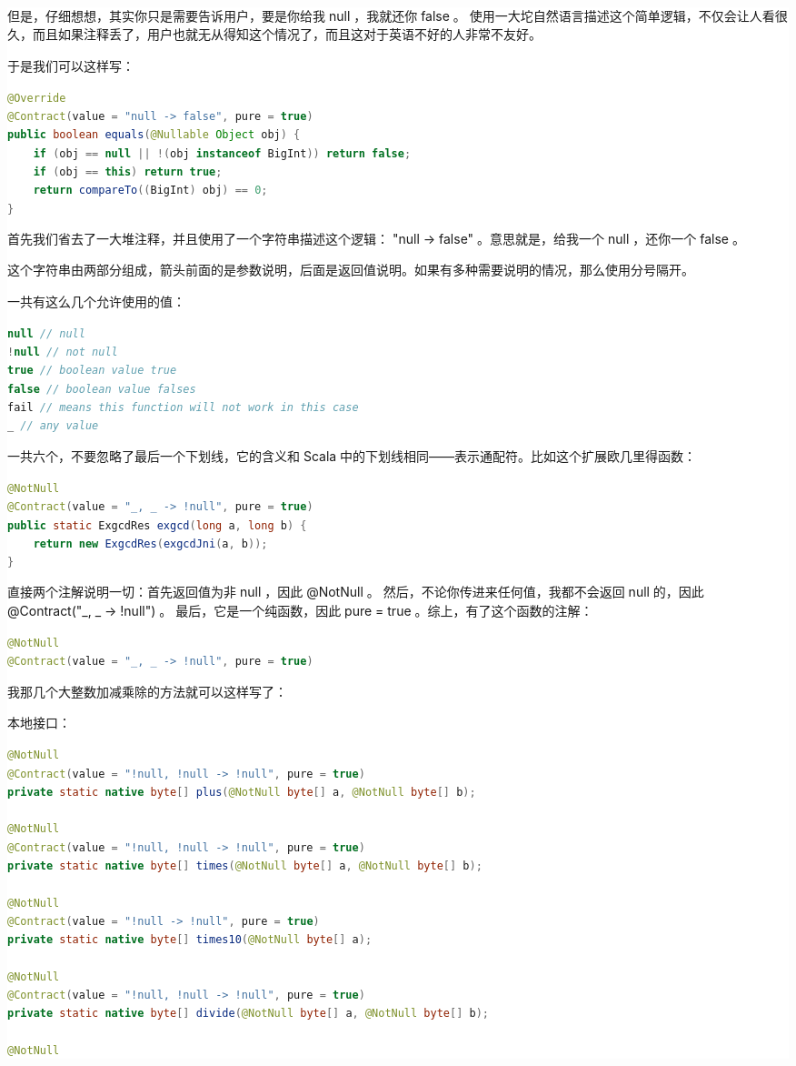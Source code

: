 但是，仔细想想，其实你只是需要告诉用户，要是你给我 null ，我就还你 false 。
使用一大坨自然语言描述这个简单逻辑，不仅会让人看很久，而且如果注释丢了，用户也就无从得知这个情况了，而且这对于英语不好的人非常不友好。

于是我们可以这样写：

```java
@Override
@Contract(value = "null -> false", pure = true)
public boolean equals(@Nullable Object obj) {
	if (obj == null || !(obj instanceof BigInt)) return false;
	if (obj == this) return true;
	return compareTo((BigInt) obj) == 0;
}
```

首先我们省去了一大堆注释，并且使用了一个字符串描述这个逻辑： "null -> false" 。意思就是，给我一个 null ，还你一个 false 。

这个字符串由两部分组成，箭头前面的是参数说明，后面是返回值说明。如果有多种需要说明的情况，那么使用分号隔开。

一共有这么几个允许使用的值：

```java
null // null
!null // not null
true // boolean value true
false // boolean value falses
fail // means this function will not work in this case
_ // any value
```

一共六个，不要忽略了最后一个下划线，它的含义和 Scala 中的下划线相同——表示通配符。比如这个扩展欧几里得函数：

```java
@NotNull
@Contract(value = "_, _ -> !null", pure = true)
public static ExgcdRes exgcd(long a, long b) {
	return new ExgcdRes(exgcdJni(a, b));
}
```

直接两个注解说明一切：首先返回值为非 null ，因此 @NotNull 。
然后，不论你传进来任何值，我都不会返回 null 的，因此 @Contract("_, _ -> !null") 。
最后，它是一个纯函数，因此 pure = true 。综上，有了这个函数的注解：

```java
@NotNull
@Contract(value = "_, _ -> !null", pure = true)
```

我那几个大整数加减乘除的方法就可以这样写了：

本地接口：

```java
@NotNull
@Contract(value = "!null, !null -> !null", pure = true)
private static native byte[] plus(@NotNull byte[] a, @NotNull byte[] b);

@NotNull
@Contract(value = "!null, !null -> !null", pure = true)
private static native byte[] times(@NotNull byte[] a, @NotNull byte[] b);

@NotNull
@Contract(value = "!null -> !null", pure = true)
private static native byte[] times10(@NotNull byte[] a);

@NotNull
@Contract(value = "!null, !null -> !null", pure = true)
private static native byte[] divide(@NotNull byte[] a, @NotNull byte[] b);

@NotNull
```